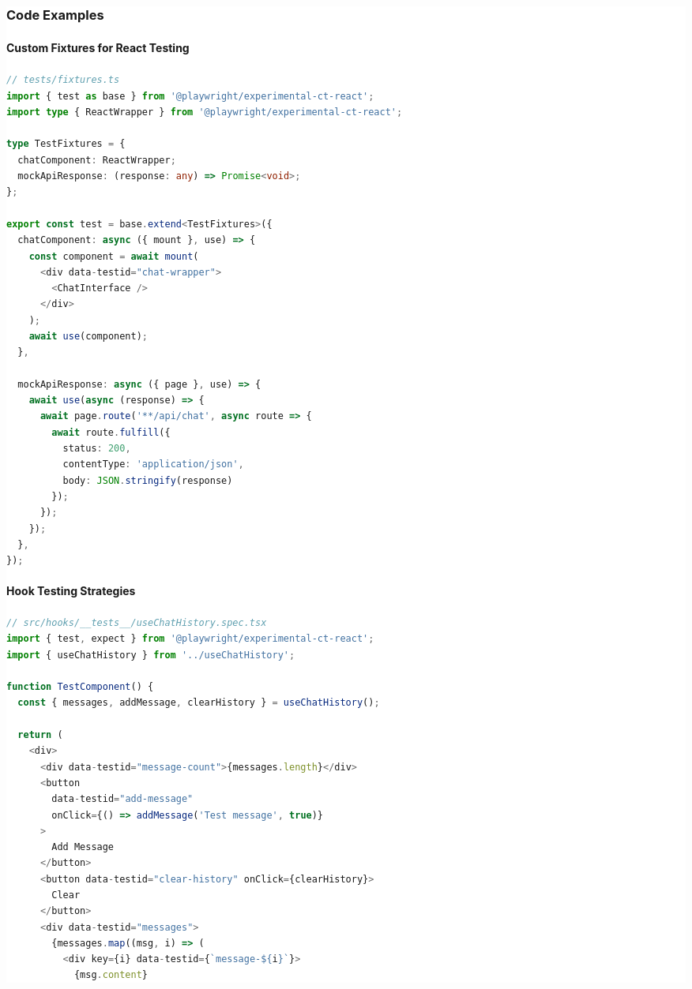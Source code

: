 ### Code Examples

#### Custom Fixtures for React Testing

```typescript
// tests/fixtures.ts
import { test as base } from '@playwright/experimental-ct-react';
import type { ReactWrapper } from '@playwright/experimental-ct-react';

type TestFixtures = {
  chatComponent: ReactWrapper;
  mockApiResponse: (response: any) => Promise<void>;
};

export const test = base.extend<TestFixtures>({
  chatComponent: async ({ mount }, use) => {
    const component = await mount(
      <div data-testid="chat-wrapper">
        <ChatInterface />
      </div>
    );
    await use(component);
  },

  mockApiResponse: async ({ page }, use) => {
    await use(async (response) => {
      await page.route('**/api/chat', async route => {
        await route.fulfill({
          status: 200,
          contentType: 'application/json',
          body: JSON.stringify(response)
        });
      });
    });
  },
});
```

#### Hook Testing Strategies

```typescript
// src/hooks/__tests__/useChatHistory.spec.tsx
import { test, expect } from '@playwright/experimental-ct-react';
import { useChatHistory } from '../useChatHistory';

function TestComponent() {
  const { messages, addMessage, clearHistory } = useChatHistory();
  
  return (
    <div>
      <div data-testid="message-count">{messages.length}</div>
      <button 
        data-testid="add-message"
        onClick={() => addMessage('Test message', true)}
      >
        Add Message
      </button>
      <button data-testid="clear-history" onClick={clearHistory}>
        Clear
      </button>
      <div data-testid="messages">
        {messages.map((msg, i) => (
          <div key={i} data-testid={`message-${i}`}>
            {msg.content}
```